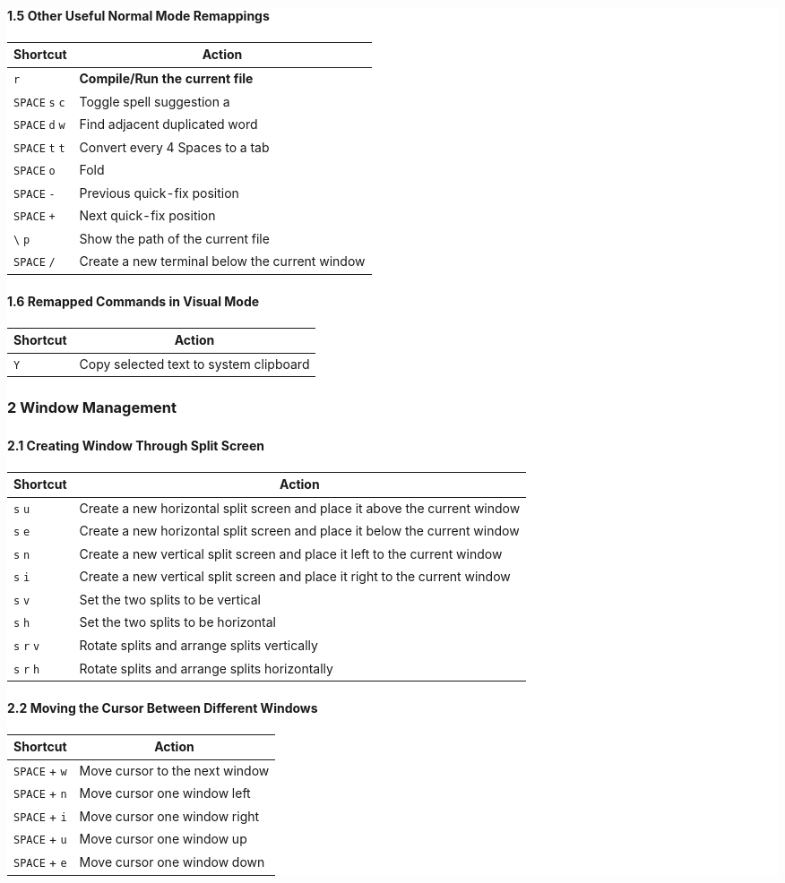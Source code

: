 #### 1.5 Other Useful Normal Mode Remappings
| Shortcut        | Action                                         |
|-----------------|------------------------------------------------|
| `r`             | **Compile/Run the current file**               |
| `SPACE` `s` `c` | Toggle spell suggestion a                      |
| `SPACE` `d` `w` | Find adjacent duplicated word                  |
| `SPACE` `t` `t` | Convert every 4 Spaces to a tab                |
| `SPACE` `o`     | Fold                                           |
| `SPACE` `-`     | Previous quick-fix position                    |
| `SPACE` `+`     | Next quick-fix position                        |
| `\` `p`         | Show the path of the current file              |
| `SPACE` `/`     | Create a new terminal below the current window |

#### 1.6 Remapped Commands in Visual Mode
| Shortcut        | Action                                 |
|-----------------|----------------------------------------|
| `Y`             | Copy selected text to system clipboard |


### 2 Window Management
#### 2.1 Creating Window Through Split Screen
| Shortcut    | Action                                                                      |
|-------------|-----------------------------------------------------------------------------|
| `s` `u`     | Create a new horizontal split screen and place it above the current window  |
| `s` `e`     | Create a new horizontal split screen and place it below the current window  |
| `s` `n`     | Create a new vertical split screen and place it left to the current window  |
| `s` `i`     | Create a new vertical split screen and place it right to the current window |
| `s` `v`     | Set the two splits to be vertical                                           |
| `s` `h`     | Set the two splits to be horizontal                                         |
| `s` `r` `v` | Rotate splits and arrange splits vertically                                 |
| `s` `r` `h` | Rotate splits and arrange splits horizontally                               |

#### 2.2 Moving the Cursor Between Different Windows
| Shortcut      | Action                         |
|---------------|--------------------------------|
| `SPACE` + `w` | Move cursor to the next window |
| `SPACE` + `n` | Move cursor one window left    |
| `SPACE` + `i` | Move cursor one window right   |
| `SPACE` + `u` | Move cursor one window up      |
| `SPACE` + `e` | Move cursor one window down    |
